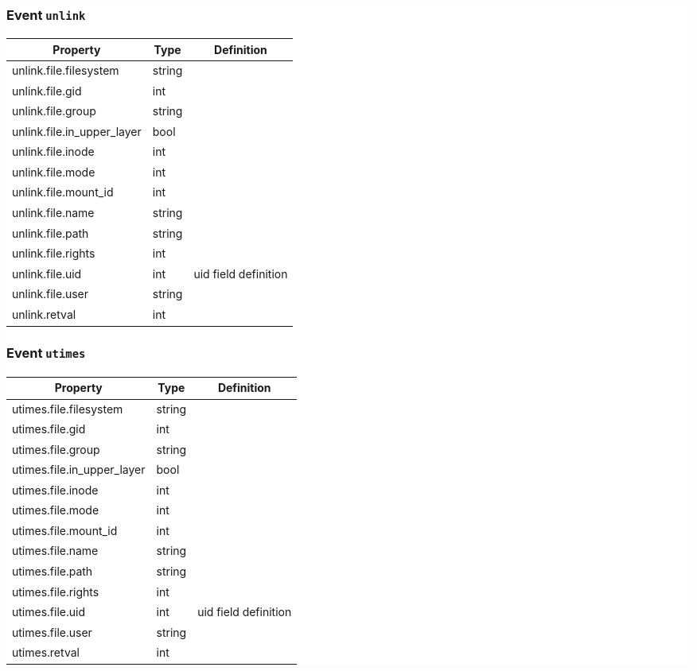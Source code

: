 
### Event `unlink`

| Property                   | Type   | Definition           |
| ---                        | ---    | ---                  |
| unlink.file.filesystem     | string |                      |
| unlink.file.gid            | int    |                      |
| unlink.file.group          | string |                      |
| unlink.file.in_upper_layer | bool   |                      |
| unlink.file.inode          | int    |                      |
| unlink.file.mode           | int    |                      |
| unlink.file.mount_id       | int    |                      |
| unlink.file.name           | string |                      |
| unlink.file.path           | string |                      |
| unlink.file.rights         | int    |                      |
| unlink.file.uid            | int    | uid field definition |
| unlink.file.user           | string |                      |
| unlink.retval              | int    |                      |


### Event `utimes`

| Property                   | Type   | Definition           |
| ---                        | ---    | ---                  |
| utimes.file.filesystem     | string |                      |
| utimes.file.gid            | int    |                      |
| utimes.file.group          | string |                      |
| utimes.file.in_upper_layer | bool   |                      |
| utimes.file.inode          | int    |                      |
| utimes.file.mode           | int    |                      |
| utimes.file.mount_id       | int    |                      |
| utimes.file.name           | string |                      |
| utimes.file.path           | string |                      |
| utimes.file.rights         | int    |                      |
| utimes.file.uid            | int    | uid field definition |
| utimes.file.user           | string |                      |
| utimes.retval              | int    |                      |


